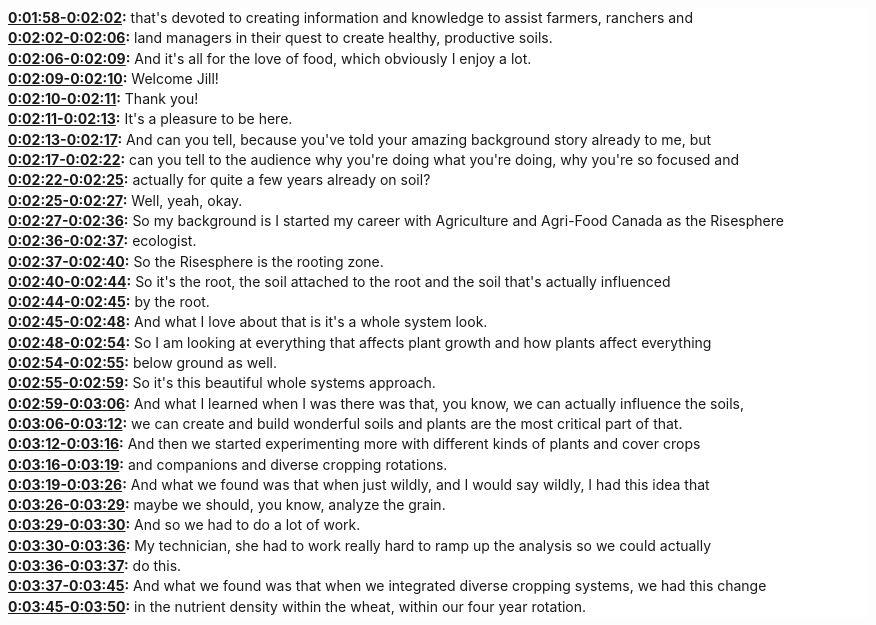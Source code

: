 **[0:01:58-0:02:02](https://investinginregenerativeagriculture.com/2020/02/27/jill-clapperton/#t=0:01:58):**  that's devoted to creating information and knowledge to assist farmers, ranchers and  
**[0:02:02-0:02:06](https://investinginregenerativeagriculture.com/2020/02/27/jill-clapperton/#t=0:02:02):**  land managers in their quest to create healthy, productive soils.  
**[0:02:06-0:02:09](https://investinginregenerativeagriculture.com/2020/02/27/jill-clapperton/#t=0:02:06):**  And it's all for the love of food, which obviously I enjoy a lot.  
**[0:02:09-0:02:10](https://investinginregenerativeagriculture.com/2020/02/27/jill-clapperton/#t=0:02:09):**  Welcome Jill!  
**[0:02:10-0:02:11](https://investinginregenerativeagriculture.com/2020/02/27/jill-clapperton/#t=0:02:10):**  Thank you!  
**[0:02:11-0:02:13](https://investinginregenerativeagriculture.com/2020/02/27/jill-clapperton/#t=0:02:11):**  It's a pleasure to be here.  
**[0:02:13-0:02:17](https://investinginregenerativeagriculture.com/2020/02/27/jill-clapperton/#t=0:02:13):**  And can you tell, because you've told your amazing background story already to me, but  
**[0:02:17-0:02:22](https://investinginregenerativeagriculture.com/2020/02/27/jill-clapperton/#t=0:02:17):**  can you tell to the audience why you're doing what you're doing, why you're so focused and  
**[0:02:22-0:02:25](https://investinginregenerativeagriculture.com/2020/02/27/jill-clapperton/#t=0:02:22):**  actually for quite a few years already on soil?  
**[0:02:25-0:02:27](https://investinginregenerativeagriculture.com/2020/02/27/jill-clapperton/#t=0:02:25):**  Well, yeah, okay.  
**[0:02:27-0:02:36](https://investinginregenerativeagriculture.com/2020/02/27/jill-clapperton/#t=0:02:27):**  So my background is I started my career with Agriculture and Agri-Food Canada as the Risesphere  
**[0:02:36-0:02:37](https://investinginregenerativeagriculture.com/2020/02/27/jill-clapperton/#t=0:02:36):**  ecologist.  
**[0:02:37-0:02:40](https://investinginregenerativeagriculture.com/2020/02/27/jill-clapperton/#t=0:02:37):**  So the Risesphere is the rooting zone.  
**[0:02:40-0:02:44](https://investinginregenerativeagriculture.com/2020/02/27/jill-clapperton/#t=0:02:40):**  So it's the root, the soil attached to the root and the soil that's actually influenced  
**[0:02:44-0:02:45](https://investinginregenerativeagriculture.com/2020/02/27/jill-clapperton/#t=0:02:44):**  by the root.  
**[0:02:45-0:02:48](https://investinginregenerativeagriculture.com/2020/02/27/jill-clapperton/#t=0:02:45):**  And what I love about that is it's a whole system look.  
**[0:02:48-0:02:54](https://investinginregenerativeagriculture.com/2020/02/27/jill-clapperton/#t=0:02:48):**  So I am looking at everything that affects plant growth and how plants affect everything  
**[0:02:54-0:02:55](https://investinginregenerativeagriculture.com/2020/02/27/jill-clapperton/#t=0:02:54):**  below ground as well.  
**[0:02:55-0:02:59](https://investinginregenerativeagriculture.com/2020/02/27/jill-clapperton/#t=0:02:55):**  So it's this beautiful whole systems approach.  
**[0:02:59-0:03:06](https://investinginregenerativeagriculture.com/2020/02/27/jill-clapperton/#t=0:02:59):**  And what I learned when I was there was that, you know, we can actually influence the soils,  
**[0:03:06-0:03:12](https://investinginregenerativeagriculture.com/2020/02/27/jill-clapperton/#t=0:03:06):**  we can create and build wonderful soils and plants are the most critical part of that.  
**[0:03:12-0:03:16](https://investinginregenerativeagriculture.com/2020/02/27/jill-clapperton/#t=0:03:12):**  And then we started experimenting more with different kinds of plants and cover crops  
**[0:03:16-0:03:19](https://investinginregenerativeagriculture.com/2020/02/27/jill-clapperton/#t=0:03:16):**  and companions and diverse cropping rotations.  
**[0:03:19-0:03:26](https://investinginregenerativeagriculture.com/2020/02/27/jill-clapperton/#t=0:03:19):**  And what we found was that when just wildly, and I would say wildly, I had this idea that  
**[0:03:26-0:03:29](https://investinginregenerativeagriculture.com/2020/02/27/jill-clapperton/#t=0:03:26):**  maybe we should, you know, analyze the grain.  
**[0:03:29-0:03:30](https://investinginregenerativeagriculture.com/2020/02/27/jill-clapperton/#t=0:03:29):**  And so we had to do a lot of work.  
**[0:03:30-0:03:36](https://investinginregenerativeagriculture.com/2020/02/27/jill-clapperton/#t=0:03:30):**  My technician, she had to work really hard to ramp up the analysis so we could actually  
**[0:03:36-0:03:37](https://investinginregenerativeagriculture.com/2020/02/27/jill-clapperton/#t=0:03:36):**  do this.  
**[0:03:37-0:03:45](https://investinginregenerativeagriculture.com/2020/02/27/jill-clapperton/#t=0:03:37):**  And what we found was that when we integrated diverse cropping systems, we had this change  
**[0:03:45-0:03:50](https://investinginregenerativeagriculture.com/2020/02/27/jill-clapperton/#t=0:03:45):**  in the nutrient density within the wheat, within our four year rotation.  